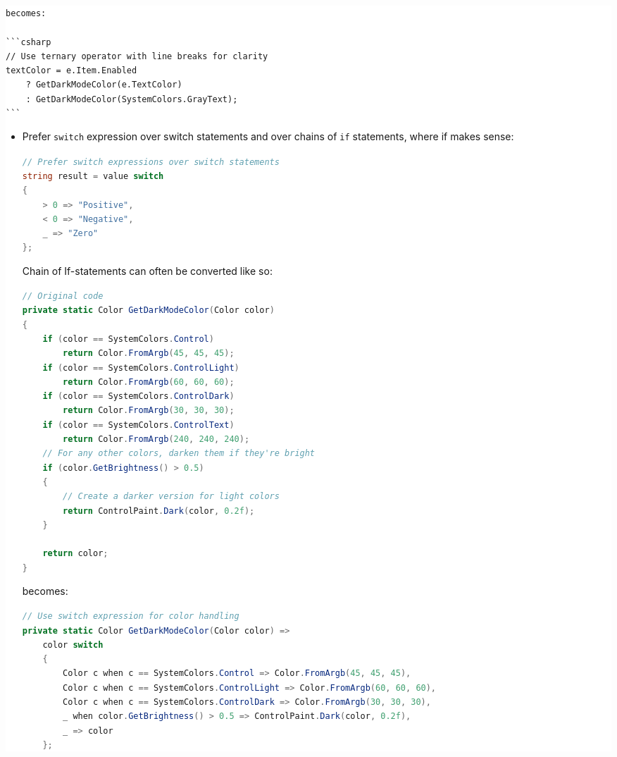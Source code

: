     becomes:

    ```csharp
    // Use ternary operator with line breaks for clarity
    textColor = e.Item.Enabled 
        ? GetDarkModeColor(e.TextColor) 
        : GetDarkModeColor(SystemColors.GrayText);
    ```

- Prefer `switch` expression over switch statements and over chains of `if` statements, where if makes sense:

  ```csharp
  // Prefer switch expressions over switch statements
  string result = value switch
  {
      > 0 => "Positive",
      < 0 => "Negative", 
      _ => "Zero"
  };
  ```

  Chain of If-statements can often be converted like so:

    ```csharp
    // Original code
    private static Color GetDarkModeColor(Color color)
    {
        if (color == SystemColors.Control)
            return Color.FromArgb(45, 45, 45);
        if (color == SystemColors.ControlLight)
            return Color.FromArgb(60, 60, 60);
        if (color == SystemColors.ControlDark)
            return Color.FromArgb(30, 30, 30);
        if (color == SystemColors.ControlText)
            return Color.FromArgb(240, 240, 240);
        // For any other colors, darken them if they're bright
        if (color.GetBrightness() > 0.5)
        {
            // Create a darker version for light colors
            return ControlPaint.Dark(color, 0.2f);
        }

        return color;
    }
    ```

    becomes:

    ```csharp
    // Use switch expression for color handling
    private static Color GetDarkModeColor(Color color) =>
        color switch
        {
            Color c when c == SystemColors.Control => Color.FromArgb(45, 45, 45),
            Color c when c == SystemColors.ControlLight => Color.FromArgb(60, 60, 60),
            Color c when c == SystemColors.ControlDark => Color.FromArgb(30, 30, 30),
            _ when color.GetBrightness() > 0.5 => ControlPaint.Dark(color, 0.2f),
            _ => color
        };
    ```

